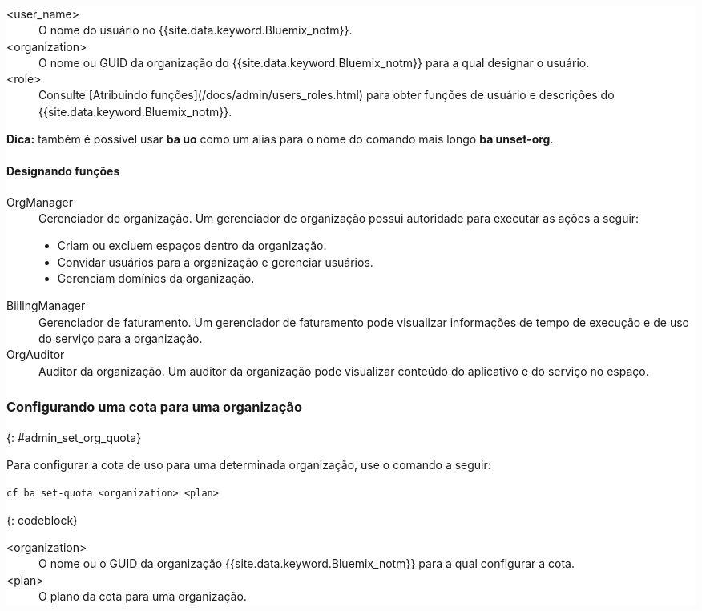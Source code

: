 <dl class="parml">
<dt class="pt dlterm">&lt;user_name&gt;</dt>
<dd class="pd">O nome do usuário no {{site.data.keyword.Bluemix_notm}}.</dd>
<dt class="pt dlterm">&lt;organization&gt;</dt>
<dd class="pd">O nome ou GUID da organização do {{site.data.keyword.Bluemix_notm}} para a qual designar o usuário.</dd>
<dt class="pt dlterm">&lt;role&gt;</dt>
<dd class="pd">Consulte [Atribuindo funções](/docs/admin/users_roles.html) para
obter funções de usuário e descrições do {{site.data.keyword.Bluemix_notm}}.</dd>
</dl>

**Dica:** também é possível usar **ba uo** como um alias para o nome do comando mais longo **ba unset-org**.

#### Designando funções

<dl class="parml">
<dt class="pt dlterm">OrgManager</dt>
<dd class="pd">Gerenciador de organização. Um gerenciador de organização possui autoridade para executar as ações a seguir:
<ul>
<li>Criam ou excluem espaços dentro da organização.</li>
<li>Convidar usuários para a organização e gerenciar usuários.</li>
<li>Gerenciam domínios da organização.</li>
</ul>
</dd>
<dt class="pt dlterm">BillingManager</dt>
<dd class="pd">Gerenciador de faturamento. Um gerenciador de faturamento pode visualizar informações de tempo de execução e de uso do serviço para a
organização.</dd>
<dt class="pt dlterm">OrgAuditor</dt>
<dd class="pd">Auditor da organização. Um auditor da organização pode visualizar conteúdo do aplicativo e do serviço no
espaço.</dd>
</dl>

### Configurando uma cota para uma organização
{: #admin_set_org_quota}

Para configurar a cota de uso para uma determinada organização, use o comando a seguir:

```
cf ba set-quota <organization> <plan>
```
{: codeblock}

<dl class="parml">
<dt class="pt dlterm">&lt;organization&gt;</dt>
<dd class="pd">O nome ou o GUID da organização {{site.data.keyword.Bluemix_notm}} para a qual configurar a cota.</dd>
<dt class="pt dlterm">&lt;plan&gt;</dt>
<dd class="pd">O plano da cota para uma organização.</dd>
</dl>
